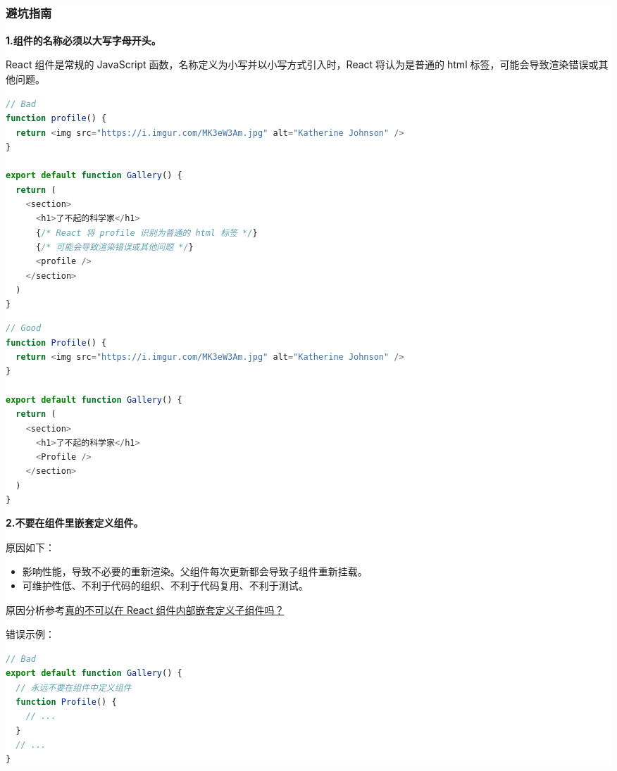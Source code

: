 ### 避坑指南

**1.组件的名称必须以大写字母开头。**

React 组件是常规的 JavaScript 函数，名称定义为小写并以小写方式引入时，React 将认为是普通的 html 标签，可能会导致渲染错误或其他问题。

```js
// Bad
function profile() {
  return <img src="https://i.imgur.com/MK3eW3Am.jpg" alt="Katherine Johnson" />
}

export default function Gallery() {
  return (
    <section>
      <h1>了不起的科学家</h1>
      {/* React 将 profile 识别为普通的 html 标签 */}
      {/* 可能会导致渲染错误或其他问题 */}
      <profile />
    </section>
  )
}
```

```js
// Good
function Profile() {
  return <img src="https://i.imgur.com/MK3eW3Am.jpg" alt="Katherine Johnson" />
}

export default function Gallery() {
  return (
    <section>
      <h1>了不起的科学家</h1>
      <Profile />
    </section>
  )
}
```

**2.不要在组件里嵌套定义组件。**

原因如下：

- 影响性能，导致不必要的重新渲染。父组件每次更新都会导致子组件重新挂载。
- 可维护性低、不利于代码的组织、不利于代码复用、不利于测试。

原因分析参考[真的不可以在 React 组件内部嵌套定义子组件吗？](https://prinsss.github.io/react-unstable-nested-components/)

错误示例：

```js
// Bad
export default function Gallery() {
  // 永远不要在组件中定义组件
  function Profile() {
    // ...
  }
  // ...
}
```

